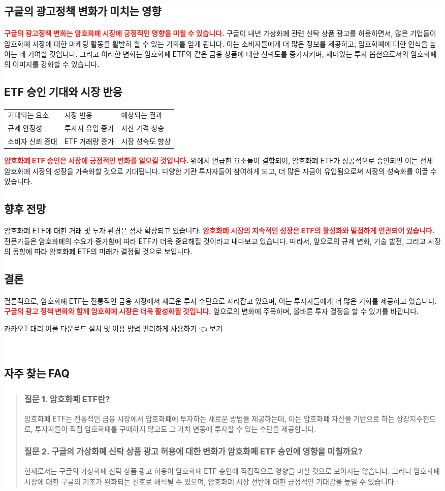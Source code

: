 <h2 id='구글의_광고정책_영향'>구글의 광고정책 변화가 미치는 영향</h2>

<p><b><span style="color: #ee2323;">구글의 광고정책 변화는 암호화폐 시장에 긍정적인 영향을 미칠 수 있습니다.</span></b> 구글이 내년 가상화폐 관련 신탁 상품 광고를 허용하면서, 많은 기업들이 암호화폐 시장에 대한 마케팅 활동을 활발히 할 수 있는 기회를 얻게 됩니다. 이는 소비자들에게 더 많은 정보를 제공하고, 암호화폐에 대한 인식을 높이는 데 기여할 것입니다. 그리고 이러한 변화는 암호화폐 ETF와 같은 금융 상품에 대한 신뢰도를 증가시키며, 재미있는 투자 옵션으로서의 암호화폐의 이미지를 강화할 수 있습니다.</p>

<h2 id='ETF_승인_기대와_시장반응'>ETF 승인 기대와 시장 반응</h2>

<table>
    <tr>
        <td>기대되는 요소</td>
        <td>시장 반응</td>
        <td>예상되는 결과</td>
    </tr>
    <tr>
        <td>규제 안정성</td>
        <td>투자자 유입 증가</td>
        <td>자산 가격 상승</td>
    </tr>
    <tr>
        <td>소비자 신뢰 증대</td>
        <td>ETF 거래량 증가</td>
        <td>시장 성숙도 향상</td>
    </tr>
</table>

<p><b><span style="color: #ee2323;">암호화폐 ETF 승인은 시장에 긍정적인 변화를 일으킬 것입니다.</span></b> 위에서 언급한 요소들이 결합되어, 암호화폐 ETF가 성공적으로 승인되면 이는 전체 암호화폐 시장의 성장을 가속화할 것으로 기대됩니다. 다양한 기관 투자자들이 참여하게 되고, 더 많은 자금이 유입됨으로써 시장의 성숙화를 이끌 수 있습니다.</p>

<h2 id='향후_전망'>향후 전망</h2>

<p>암호화폐 ETF에 대한 거래 및 투자 환경은 점차 확장되고 있습니다. <b><span style="color: #ee2323;">암호화폐 시장의 지속적인 성장은 ETF의 활성화와 밀접하게 연관되어 있습니다.</span></b> 전문가들은 암호화폐의 수요가 증가함에 따라 ETF가 더욱 중요해질 것이라고 내다보고 있습니다. 따라서, 앞으로의 규제 변화, 기술 발전, 그리고 시장의 동향에 따라 암호화폐 ETF의 미래가 결정될 것으로 보입니다.</p>

<h2 id='결론'>결론</h2>

<p>결론적으로, 암호화폐 ETF는 전통적인 금융 시장에서 새로운 투자 수단으로 자리잡고 있으며, 이는 투자자들에게 더 많은 기회를 제공하고 있습니다. <b><span style="color: #ee2323;">구글의 광고 정책 변화와 함께 암호화폐 시장은 더욱 활성화될 것입니다.</span></b> 앞으로의 변화에 주목하며, 올바른 투자 결정을 할 수 있기를 바랍니다.</p>


<p><a class="click-button" title="카카오T 대리 어플 다운로드 설치 및 이용 방법 편리하게 사용하기" href="https://adkhouse.github.io/posts/%EC%B9%B4%EC%B9%B4%EC%98%A4T-%EB%8C%80%EB%A6%AC-%EC%96%B4%ED%94%8C-%EB%8B%A4%EC%9A%B4%EB%A1%9C%EB%93%9C-%EC%84%A4%EC%B9%98-%EB%B0%8F-%EC%9D%B4%EC%9A%A9-%EB%B0%A9%EB%B2%95-%ED%8E%B8%EB%A6%AC%ED%95%98%EA%B2%8C-%EC%82%AC%EC%9A%A9%ED%95%98%EA%B8%B0/" rel="dofollow">카카오T 대리 어플 다운로드 설치 및 이용 방법 편리하게 사용하기 👈 보기</a></p><br>
<h2 id='자주_찾는_FAQ'>자주 찾는 FAQ</h2>
<div itemscope="" itemtype="https://schema.org/FAQPage"> 
<blockquote> 
<div itemscope="" itemprop="mainEntity" itemtype="https://schema.org/Question"> 
<h3 itemprop="name">질문 1. 암호화폐 ETF란?</h3> 
<div itemscope="" itemprop="acceptedAnswer" itemtype="https://schema.org/Answer"> 
<span itemprop="text"> 
<p>암호화폐 ETF는 전통적인 금융 시장에서 암호화폐에 투자하는 새로운 방법을 제공하는데, 이는 암호화폐 자산을 기반으로 하는 상장지수펀드로, 투자자들이 직접 암호화폐를 구매하지 않고도 그 가치 변동에 투자할 수 있는 수단을 제공합니다.</p> 
</span> 
</div> 
</div> 
<div itemscope="" itemprop="mainEntity" itemtype="https://schema.org/Question"> 
<h3 itemprop="name">질문 2. 구글의 가상화폐 신탁 상품 광고 허용에 대한 변화가 암호화폐 ETF 승인에 영향을 미칠까요?</h3> 
<div itemscope="" itemprop="acceptedAnswer" itemtype="https://schema.org/Answer"> 
<span itemprop="text"> 
<p>현재로서는 구글의 가상화폐 신탁 상품 광고 허용이 암호화폐 ETF 승인에 직접적으로 영향을 미칠 것으로 보이지는 않습니다. 그러나 암호화폐 시장에 대한 구글의 기조가 완화되는 신호로 해석될 수 있으며, 암호화폐 시장 전반에 대한 긍정적인 기대감을 높일 수 있습니다.</p> 
</span> 